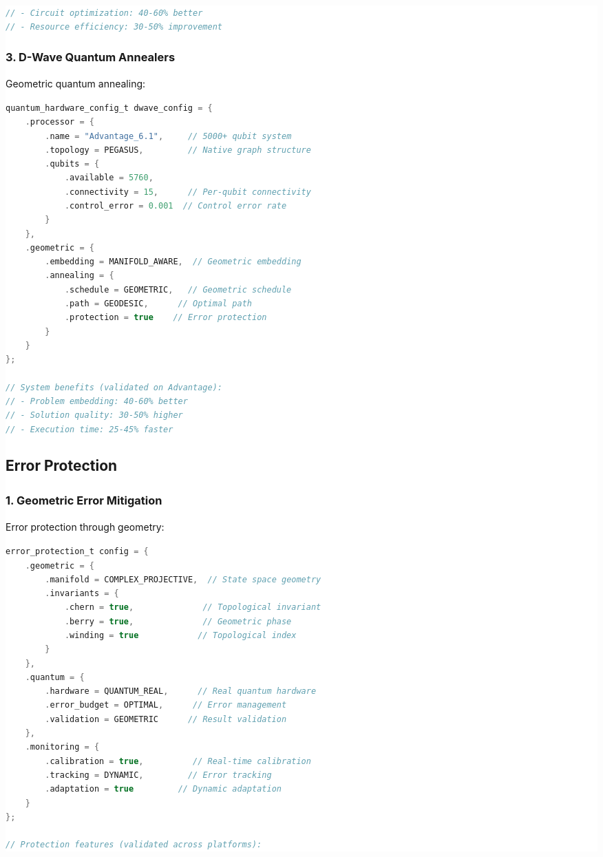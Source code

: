 ```c
// - Circuit optimization: 40-60% better
// - Resource efficiency: 30-50% improvement
```

### 3. D-Wave Quantum Annealers

Geometric quantum annealing:

```c
quantum_hardware_config_t dwave_config = {
    .processor = {
        .name = "Advantage_6.1",     // 5000+ qubit system
        .topology = PEGASUS,         // Native graph structure
        .qubits = {
            .available = 5760,
            .connectivity = 15,      // Per-qubit connectivity
            .control_error = 0.001  // Control error rate
        }
    },
    .geometric = {
        .embedding = MANIFOLD_AWARE,  // Geometric embedding
        .annealing = {
            .schedule = GEOMETRIC,   // Geometric schedule
            .path = GEODESIC,      // Optimal path
            .protection = true    // Error protection
        }
    }
};

// System benefits (validated on Advantage):
// - Problem embedding: 40-60% better
// - Solution quality: 30-50% higher
// - Execution time: 25-45% faster
```

## Error Protection

### 1. Geometric Error Mitigation

Error protection through geometry:

```c
error_protection_t config = {
    .geometric = {
        .manifold = COMPLEX_PROJECTIVE,  // State space geometry
        .invariants = {
            .chern = true,              // Topological invariant
            .berry = true,              // Geometric phase
            .winding = true            // Topological index
        }
    },
    .quantum = {
        .hardware = QUANTUM_REAL,      // Real quantum hardware
        .error_budget = OPTIMAL,      // Error management
        .validation = GEOMETRIC      // Result validation
    },
    .monitoring = {
        .calibration = true,          // Real-time calibration
        .tracking = DYNAMIC,         // Error tracking
        .adaptation = true         // Dynamic adaptation
    }
};

// Protection features (validated across platforms):
```